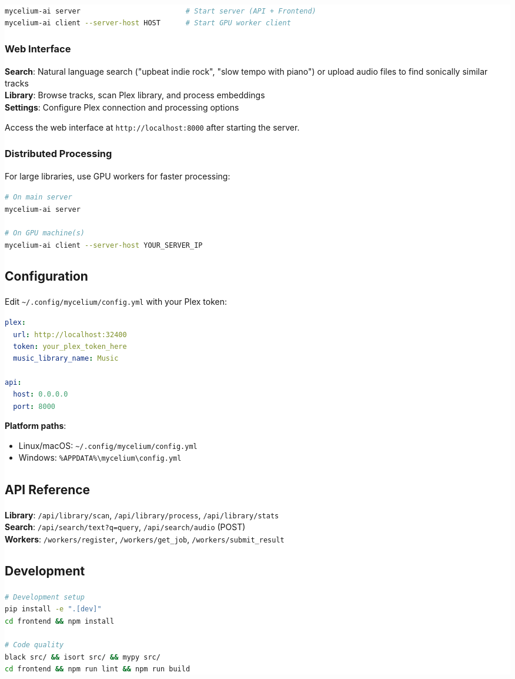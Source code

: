 ```bash
mycelium-ai server                         # Start server (API + Frontend)
mycelium-ai client --server-host HOST      # Start GPU worker client
```

### Web Interface

**Search**: Natural language search ("upbeat indie rock", "slow tempo with piano") or upload audio files to find sonically similar tracks  
**Library**: Browse tracks, scan Plex library, and process embeddings  
**Settings**: Configure Plex connection and processing options

Access the web interface at `http://localhost:8000` after starting the server.

### Distributed Processing

For large libraries, use GPU workers for faster processing:

```bash
# On main server
mycelium-ai server

# On GPU machine(s)  
mycelium-ai client --server-host YOUR_SERVER_IP
```

## Configuration

Edit `~/.config/mycelium/config.yml` with your Plex token:

```yaml
plex:
  url: http://localhost:32400
  token: your_plex_token_here
  music_library_name: Music

api:
  host: 0.0.0.0
  port: 8000
```

**Platform paths**:
- Linux/macOS: `~/.config/mycelium/config.yml`
- Windows: `%APPDATA%\mycelium\config.yml`

## API Reference

**Library**: `/api/library/scan`, `/api/library/process`, `/api/library/stats`  
**Search**: `/api/search/text?q=query`, `/api/search/audio` (POST)  
**Workers**: `/workers/register`, `/workers/get_job`, `/workers/submit_result`

## Development

```bash
# Development setup
pip install -e ".[dev]"
cd frontend && npm install

# Code quality
black src/ && isort src/ && mypy src/
cd frontend && npm run lint && npm run build
```
